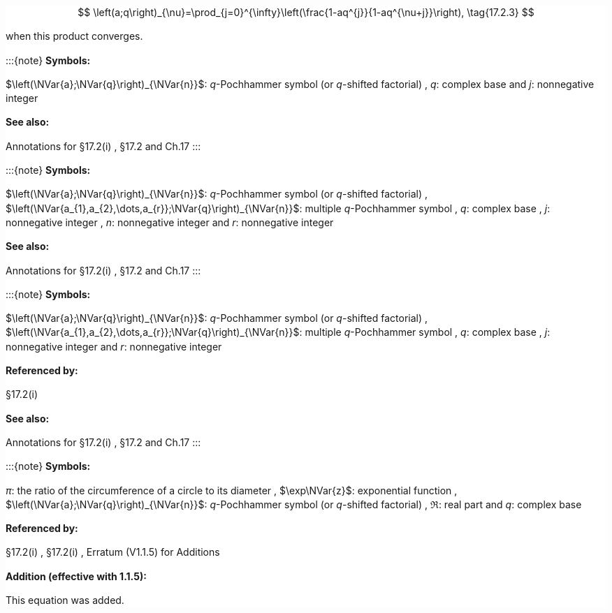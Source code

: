 
<a id="E3"></a>
$$
\left(a;q\right)_{\nu}=\prod_{j=0}^{\infty}\left(\frac{1-aq^{j}}{1-aq^{\nu+j}}\right), \tag{17.2.3}
$$

when this product converges.

:::{note}
**Symbols:**

$\left(\NVar{a};\NVar{q}\right)_{\NVar{n}}$: $q$-Pochhammer symbol (or $q$-shifted factorial) , $q$: complex base and $j$: nonnegative integer

**See also:**

Annotations for §17.2(i) , §17.2 and Ch.17
:::

:::{note}
**Symbols:**

$\left(\NVar{a};\NVar{q}\right)_{\NVar{n}}$: $q$-Pochhammer symbol (or $q$-shifted factorial) , $\left(\NVar{a_{1},a_{2},\dots,a_{r}};\NVar{q}\right)_{\NVar{n}}$: multiple $q$-Pochhammer symbol , $q$: complex base , $j$: nonnegative integer , $n$: nonnegative integer and $r$: nonnegative integer

**See also:**

Annotations for §17.2(i) , §17.2 and Ch.17
:::

:::{note}
**Symbols:**

$\left(\NVar{a};\NVar{q}\right)_{\NVar{n}}$: $q$-Pochhammer symbol (or $q$-shifted factorial) , $\left(\NVar{a_{1},a_{2},\dots,a_{r}};\NVar{q}\right)_{\NVar{n}}$: multiple $q$-Pochhammer symbol , $q$: complex base , $j$: nonnegative integer and $r$: nonnegative integer

**Referenced by:**

§17.2(i)

**See also:**

Annotations for §17.2(i) , §17.2 and Ch.17
:::

:::{note}
**Symbols:**

$\pi$: the ratio of the circumference of a circle to its diameter , $\exp\NVar{z}$: exponential function , $\left(\NVar{a};\NVar{q}\right)_{\NVar{n}}$: $q$-Pochhammer symbol (or $q$-shifted factorial) , $\Re$: real part and $q$: complex base

**Referenced by:**

§17.2(i) , §17.2(i) , Erratum (V1.1.5) for Additions

**Addition (effective with 1.1.5):**

This equation was added.
